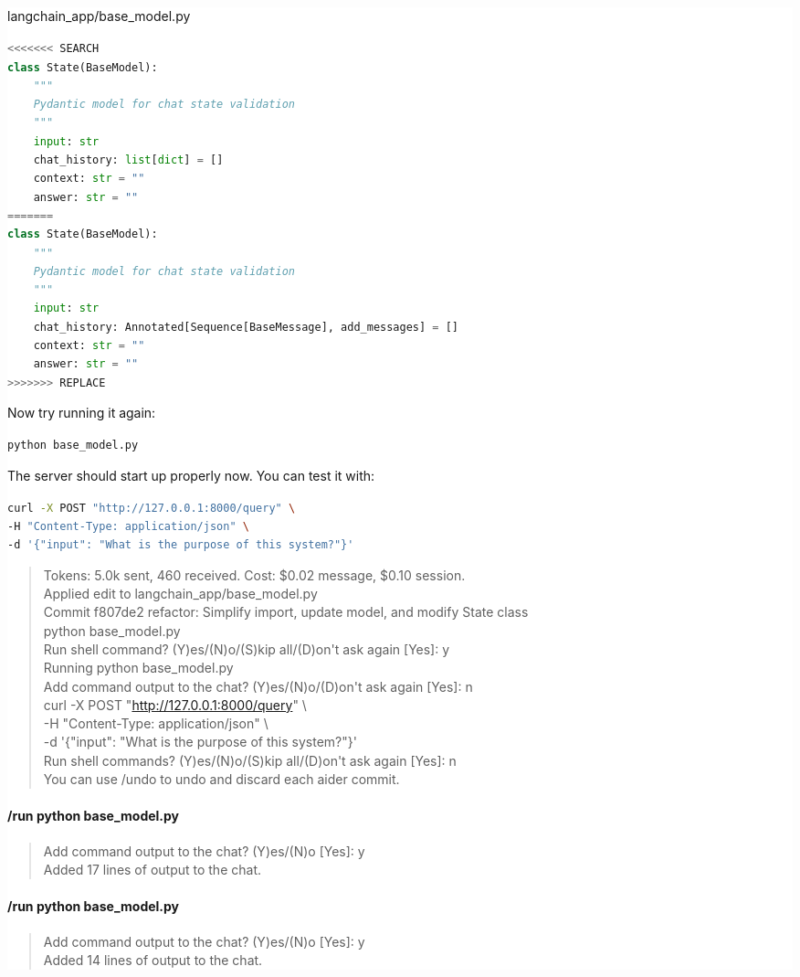 langchain_app/base_model.py
```python
<<<<<<< SEARCH
class State(BaseModel):
    """
    Pydantic model for chat state validation
    """
    input: str
    chat_history: list[dict] = []
    context: str = ""
    answer: str = ""
=======
class State(BaseModel):
    """
    Pydantic model for chat state validation
    """
    input: str
    chat_history: Annotated[Sequence[BaseMessage], add_messages] = []
    context: str = ""
    answer: str = ""
>>>>>>> REPLACE
```

Now try running it again:

```bash
python base_model.py
```

The server should start up properly now. You can test it with:

```bash
curl -X POST "http://127.0.0.1:8000/query" \
-H "Content-Type: application/json" \
-d '{"input": "What is the purpose of this system?"}'
```

> Tokens: 5.0k sent, 460 received. Cost: $0.02 message, $0.10 session.  
> Applied edit to langchain_app/base_model.py  
> Commit f807de2 refactor: Simplify import, update model, and modify State class  
> python base_model.py  
> Run shell command? (Y)es/(N)o/(S)kip all/(D)on't ask again [Yes]: y  
> Running python base_model.py  
> Add command output to the chat? (Y)es/(N)o/(D)on't ask again [Yes]: n  
> curl -X POST "http://127.0.0.1:8000/query" \         
-H "Content-Type: application/json" \                
-d '{"input": "What is the purpose of this system?"}'  
> Run shell commands? (Y)es/(N)o/(S)kip all/(D)on't ask again [Yes]: n  
> You can use /undo to undo and discard each aider commit.  

#### /run python base_model.py  
> Add command output to the chat? (Y)es/(N)o [Yes]: y  
> Added 17 lines of output to the chat.  

#### /run python base_model.py  
> Add command output to the chat? (Y)es/(N)o [Yes]: y  
> Added 14 lines of output to the chat.  
